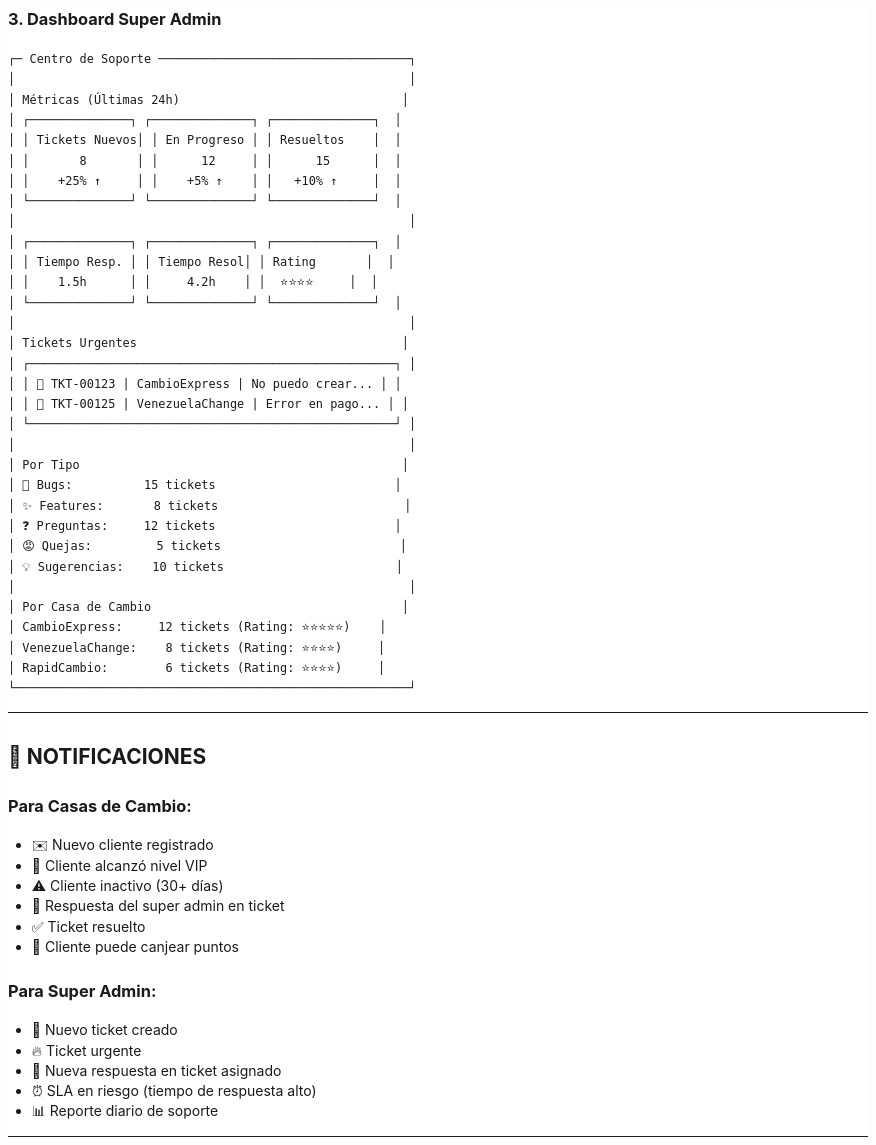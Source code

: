 ### 3. Dashboard Super Admin

```
┌─ Centro de Soporte ───────────────────────────────────┐
│                                                       │
│ Métricas (Últimas 24h)                               │
│ ┌──────────────┐ ┌──────────────┐ ┌──────────────┐  │
│ │ Tickets Nuevos│ │ En Progreso │ │ Resueltos    │  │
│ │       8       │ │      12     │ │      15      │  │
│ │    +25% ↑     │ │    +5% ↑    │ │   +10% ↑     │  │
│ └──────────────┘ └──────────────┘ └──────────────┘  │
│                                                       │
│ ┌──────────────┐ ┌──────────────┐ ┌──────────────┐  │
│ │ Tiempo Resp. │ │ Tiempo Resol│ │ Rating       │  │
│ │    1.5h      │ │     4.2h    │ │  ⭐⭐⭐⭐     │  │
│ └──────────────┘ └──────────────┘ └──────────────┘  │
│                                                       │
│ Tickets Urgentes                                     │
│ ┌───────────────────────────────────────────────────┐ │
│ │ 🔴 TKT-00123 | CambioExpress | No puedo crear... │ │
│ │ 🔴 TKT-00125 | VenezuelaChange | Error en pago... │ │
│ └───────────────────────────────────────────────────┘ │
│                                                       │
│ Por Tipo                                             │
│ 🐛 Bugs:          15 tickets                         │
│ ✨ Features:       8 tickets                          │
│ ❓ Preguntas:     12 tickets                         │
│ 😡 Quejas:         5 tickets                         │
│ 💡 Sugerencias:    10 tickets                        │
│                                                       │
│ Por Casa de Cambio                                   │
│ CambioExpress:     12 tickets (Rating: ⭐⭐⭐⭐⭐)    │
│ VenezuelaChange:    8 tickets (Rating: ⭐⭐⭐⭐)     │
│ RapidCambio:        6 tickets (Rating: ⭐⭐⭐⭐)     │
└───────────────────────────────────────────────────────┘
```

---

## 🔔 NOTIFICACIONES

### Para Casas de Cambio:
- ✉️ Nuevo cliente registrado
- 🎉 Cliente alcanzó nivel VIP
- ⚠️ Cliente inactivo (30+ días)
- 💬 Respuesta del super admin en ticket
- ✅ Ticket resuelto
- 🎁 Cliente puede canjear puntos

### Para Super Admin:
- 🎫 Nuevo ticket creado
- 🔥 Ticket urgente
- 💬 Nueva respuesta en ticket asignado
- ⏰ SLA en riesgo (tiempo de respuesta alto)
- 📊 Reporte diario de soporte

---